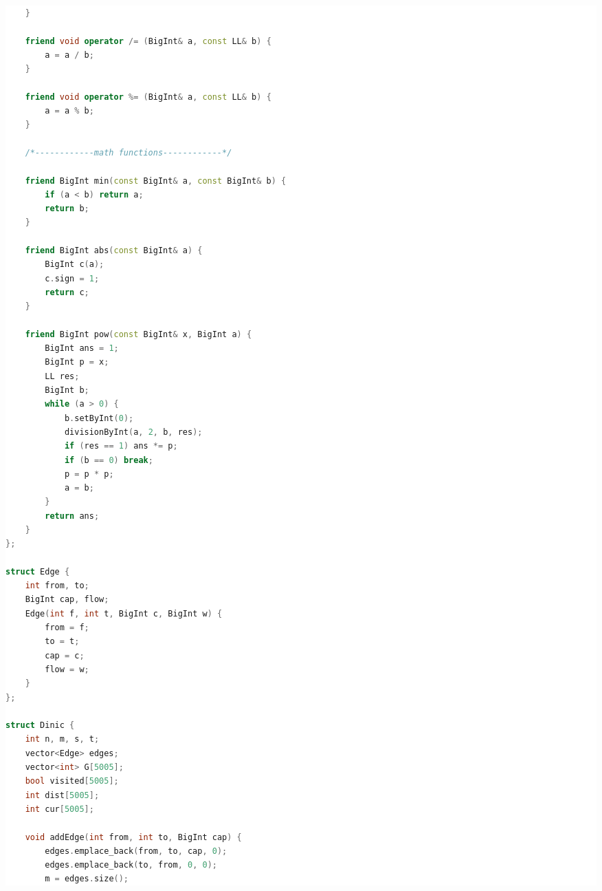 ```cpp
    }

    friend void operator /= (BigInt& a, const LL& b) {
        a = a / b;
    }

    friend void operator %= (BigInt& a, const LL& b) {
        a = a % b;
    }

    /*------------math functions------------*/

    friend BigInt min(const BigInt& a, const BigInt& b) {
        if (a < b) return a;
        return b;
    }

    friend BigInt abs(const BigInt& a) {
        BigInt c(a);
        c.sign = 1;
        return c;
    }

    friend BigInt pow(const BigInt& x, BigInt a) {
        BigInt ans = 1;
        BigInt p = x;
        LL res;
        BigInt b;
        while (a > 0) {
            b.setByInt(0);
            divisionByInt(a, 2, b, res);
            if (res == 1) ans *= p;
            if (b == 0) break;
            p = p * p;
            a = b;
        }
        return ans;
    }
};

struct Edge {
    int from, to;
    BigInt cap, flow;
    Edge(int f, int t, BigInt c, BigInt w) {
        from = f;
        to = t;
        cap = c;
        flow = w;
    }
};

struct Dinic {
    int n, m, s, t;
    vector<Edge> edges;
    vector<int> G[5005];
    bool visited[5005];
    int dist[5005];
    int cur[5005];

    void addEdge(int from, int to, BigInt cap) {
        edges.emplace_back(from, to, cap, 0);
        edges.emplace_back(to, from, 0, 0);
        m = edges.size();
```

[^pine]: [pinkpurplepineapples - Min Cut with fewest edges](https://pinkpurplepineapples.wordpress.com/2016/11/08/min-cut-with-minimal-edge-count/)
[^int]: 此处原文为“If there are still multiple sets, choose the one whose initial routes have the smallest index.”。说实话，我不是很确定这句话到底是不是字典序的意思，但大概是吧。
[^prob]: 一种能通过所有样例的修改方法是$c'(\cdot) = |E + 1||K|c(\cdot) + |K| + i$，但我觉得只加一个$i$无法体现出字典序，因为可能有1+6 > 2+3这种情况。我并没有实际去构造这样的反例，当然也没有证明这样的例子一定是不存在的。USACO上的题解说：“Then I split the first route in the min cut into two with the same source and end to check whether it can be replaced by routes with a smaller initial index. However, this solution won't work for multi-substitute cases, like the one below.”意思是他基本上也没管这个问题……